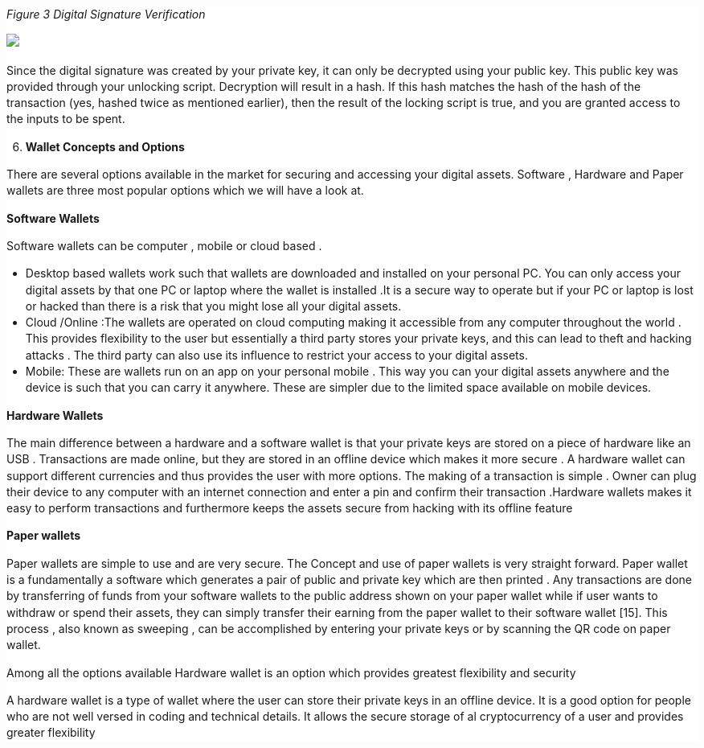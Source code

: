 *Figure 3 Digital Signature Verification* 

![](report\_ver\_1.5.004.png)

Since the digital signature was created by your private key, it can only be decrypted using your public key. This public key was provided through your unlocking script. Decryption will result in a hash. If this hash matches the hash of the hash of the transaction (yes, hashed twice as mentioned earlier), then the result of the locking script is true, and you are granted access to the inputs to be spent. 

6. **Wallet Concepts and Options** 

There are several options available in the market for securing and accessing your digital assets. Software , Hardware and Paper wallets are three most popular options which we will have a look at.  

**Software Wallets**  

Software wallets can be computer , mobile or  cloud based . 

- Desktop based wallets work such that wallets are downloaded and installed on your personal PC. You can only access your digital assets by that one PC or laptop where the wallet is installed .It is a secure way to operate but if your PC or laptop is lost or hacked than there is a risk that you might lose all your digital assets.  
- Cloud  /Online :The wallets  are operated on cloud computing  making it accessible  from  any  computer  throughout  the  world  .  This  provides flexibility to the user but essentially a third party stores your private keys, and this can lead to theft and hacking attacks . The third party can also use its influence to restrict your access to your digital assets. 
- Mobile: These are wallets run on an app on your personal mobile . This way you can your digital assets anywhere and the device is such that you can carry it anywhere. These are simpler due to the limited space available on mobile devices.  

**Hardware Wallets**  

The main difference between a hardware and a software wallet is that your private keys are stored on a piece of hardware like an USB . Transactions are made online, but they are stored in an offline device which makes it more secure . A hardware wallet can support different currencies and thus provides the user with more options. The  making of a transaction is simple . Owner can plug their device to any computer with an internet connection and enter a pin and confirm their transaction .Hardware wallets makes it easy to perform transactions and furthermore keeps the assets secure from hacking with its offline feature  

**Paper wallets** 

Paper wallets are simple to use and are very secure. The Concept and use of paper wallets is very straight forward. Paper wallet is a fundamentally a software which generates a pair of public and private key which are then printed . Any transactions are done by transferring of funds from your software wallets to the public address shown on your paper wallet while if user wants to withdraw or spend their assets, they can simply transfer their earning from the paper wallet to their software wallet [15]. This process , also known as sweeping , can be accomplished by entering your private keys or by scanning the QR code on paper wallet. 

Among  all  the  options  available  Hardware  wallet  is  an  option  which  provides greatest flexibility and security  

A hardware wallet is a type of wallet where the user can store their private keys in an offline device. It is a good option for people who are not well versed in coding and technical details. It allows the secure storage of al cryptocurrency of a user and provides greater flexibility  
